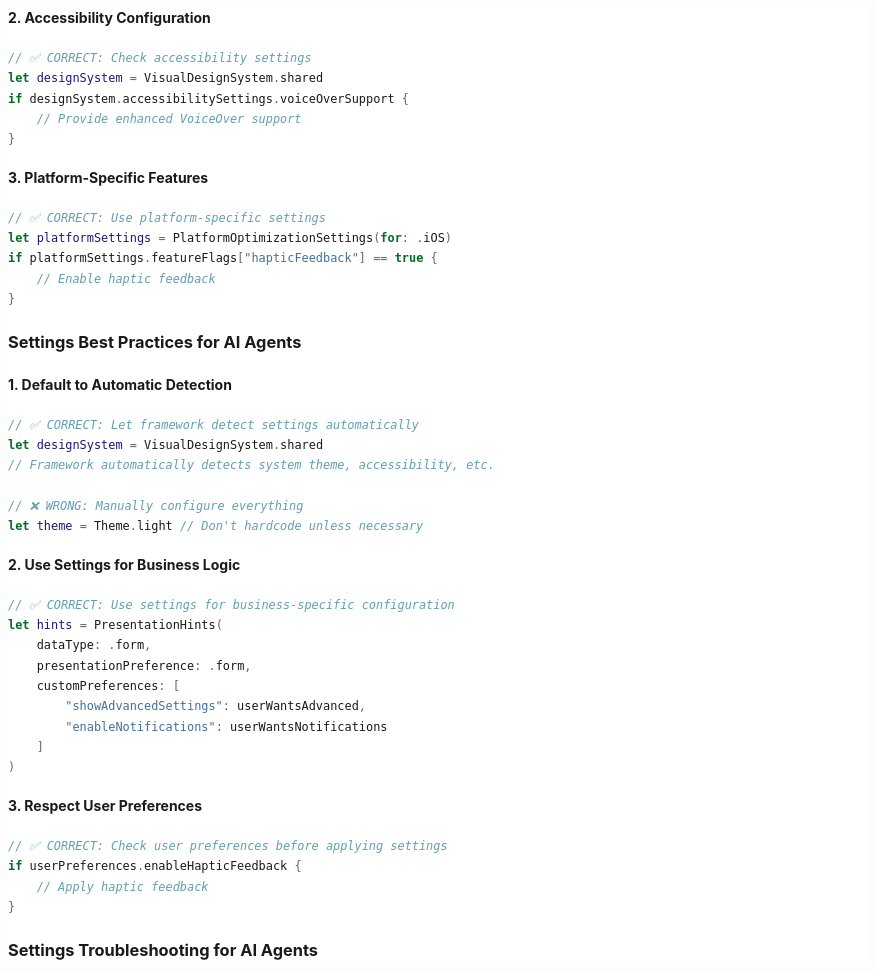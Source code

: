#### **2. Accessibility Configuration**
```swift
// ✅ CORRECT: Check accessibility settings
let designSystem = VisualDesignSystem.shared
if designSystem.accessibilitySettings.voiceOverSupport {
    // Provide enhanced VoiceOver support
}
```

#### **3. Platform-Specific Features**
```swift
// ✅ CORRECT: Use platform-specific settings
let platformSettings = PlatformOptimizationSettings(for: .iOS)
if platformSettings.featureFlags["hapticFeedback"] == true {
    // Enable haptic feedback
}
```

### **Settings Best Practices for AI Agents**

#### **1. Default to Automatic Detection**
```swift
// ✅ CORRECT: Let framework detect settings automatically
let designSystem = VisualDesignSystem.shared
// Framework automatically detects system theme, accessibility, etc.

// ❌ WRONG: Manually configure everything
let theme = Theme.light // Don't hardcode unless necessary
```

#### **2. Use Settings for Business Logic**
```swift
// ✅ CORRECT: Use settings for business-specific configuration
let hints = PresentationHints(
    dataType: .form,
    presentationPreference: .form,
    customPreferences: [
        "showAdvancedSettings": userWantsAdvanced,
        "enableNotifications": userWantsNotifications
    ]
)
```

#### **3. Respect User Preferences**
```swift
// ✅ CORRECT: Check user preferences before applying settings
if userPreferences.enableHapticFeedback {
    // Apply haptic feedback
}
```

### **Settings Troubleshooting for AI Agents**
